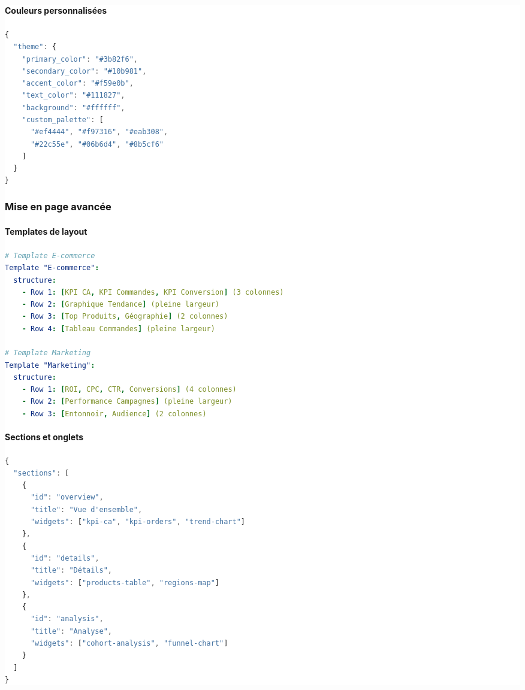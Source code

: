 #### Couleurs personnalisées
```javascript
{
  "theme": {
    "primary_color": "#3b82f6",
    "secondary_color": "#10b981", 
    "accent_color": "#f59e0b",
    "text_color": "#111827",
    "background": "#ffffff",
    "custom_palette": [
      "#ef4444", "#f97316", "#eab308", 
      "#22c55e", "#06b6d4", "#8b5cf6"
    ]
  }
}
```

### Mise en page avancée

#### Templates de layout
```yaml
# Template E-commerce
Template "E-commerce":
  structure:
    - Row 1: [KPI CA, KPI Commandes, KPI Conversion] (3 colonnes)
    - Row 2: [Graphique Tendance] (pleine largeur)
    - Row 3: [Top Produits, Géographie] (2 colonnes)
    - Row 4: [Tableau Commandes] (pleine largeur)

# Template Marketing  
Template "Marketing":
  structure:
    - Row 1: [ROI, CPC, CTR, Conversions] (4 colonnes)
    - Row 2: [Performance Campagnes] (pleine largeur)
    - Row 3: [Entonnoir, Audience] (2 colonnes)
```

#### Sections et onglets
```javascript
{
  "sections": [
    {
      "id": "overview",
      "title": "Vue d'ensemble",
      "widgets": ["kpi-ca", "kpi-orders", "trend-chart"]
    },
    {
      "id": "details", 
      "title": "Détails",
      "widgets": ["products-table", "regions-map"]
    },
    {
      "id": "analysis",
      "title": "Analyse",
      "widgets": ["cohort-analysis", "funnel-chart"]
    }
  ]
}
```
